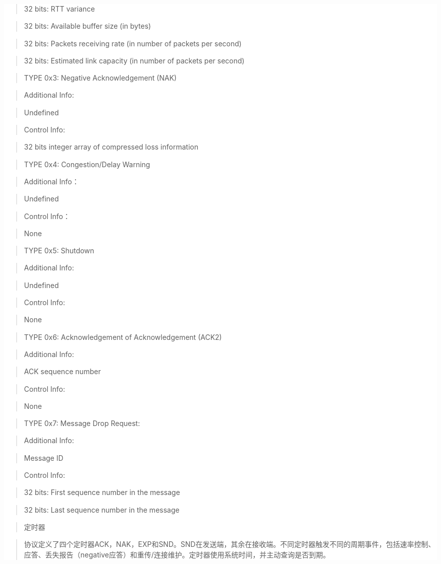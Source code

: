 > 32 bits: RTT variance

> 32 bits: Available buffer size (in bytes)

> 32 bits: Packets receiving rate (in number of packets per second)

> 32 bits: Estimated link capacity (in number of packets per second)

> TYPE 0x3:  Negative Acknowledgement (NAK)

> Additional Info:

> Undefined

> Control Info:

> 32 bits integer array of compressed loss information

> TYPE 0x4:  Congestion/Delay Warning

> Additional Info：

> Undefined

> Control Info：

> None

> TYPE 0x5:  Shutdown

> Additional Info:

> Undefined

> Control Info:

> None

> TYPE 0x6:  Acknowledgement of Acknowledgement (ACK2)

> Additional Info:

> ACK sequence number

> Control Info:

> None

> TYPE 0x7:  Message Drop Request:

> Additional Info:

> Message ID

> Control Info:

> 32 bits: First sequence number in the message

> 32 bits: Last sequence number in the message

> 定时器

> 协议定义了四个定时器ACK，NAK，EXP和SND。SND在发送端，其余在接收端。不同定时器触发不同的周期事件，包括速率控制、应答、丢失报告（negative应答）和重传/连接维护。定时器使用系统时间，并主动查询是否到期。
